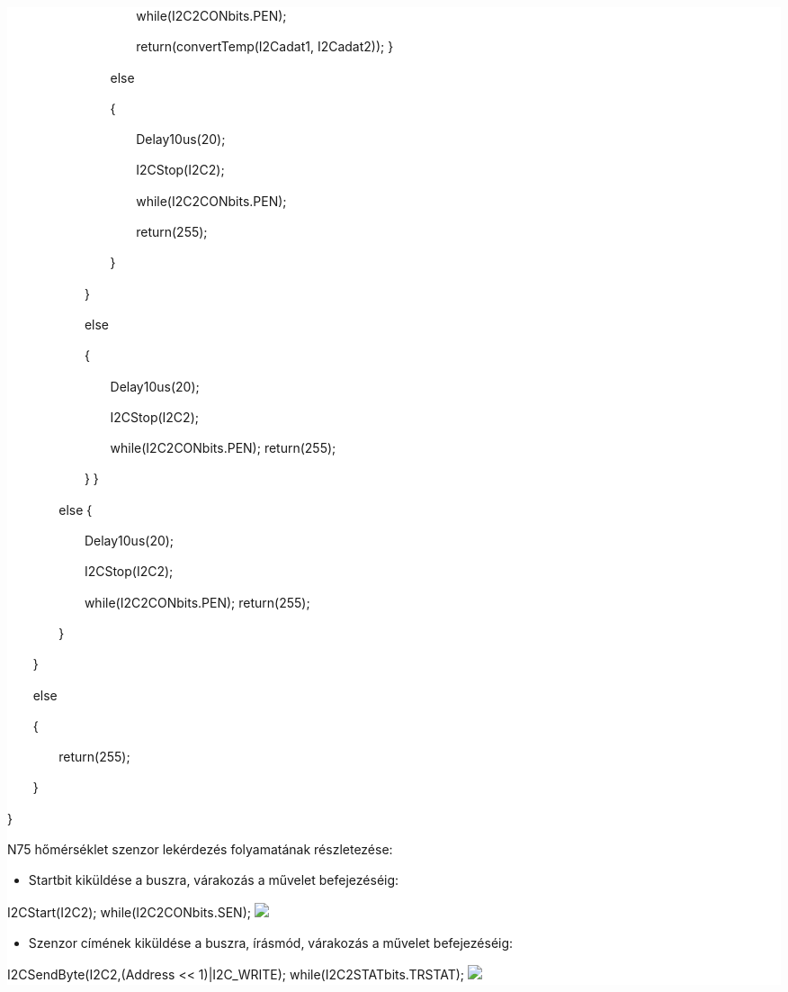 `                    `while(I2C2CONbits.PEN); 

`                    `return(convertTemp(I2Cadat1, I2Cadat2));                  }   

`                `else 

`                `{ 

`                    `Delay10us(20); 

`                    `I2CStop(I2C2); 

`                    `while(I2C2CONbits.PEN); 

`                    `return(255); 

`                `} 

`            `} 

`            `else 

`            `{ 

`                `Delay10us(20); 

`                `I2CStop(I2C2); 

`                `while(I2C2CONbits.PEN);                 return(255); 

`            `}         } 

`        `else         { 

`            `Delay10us(20); 

`            `I2CStop(I2C2); 

`            `while(I2C2CONbits.PEN);             return(255); 

`        `} 

`    `} 

`    `else 

`    `{ 

`        `return(255); 

`    `}    

} 

<a name="_page27_x68.00_y70.92"></a>N75 hőmérséklet szenzor lekérdezés folyamatának részletezése: 

- Startbit kiküldése a buszra, várakozás a művelet befejezéséig: 

I2CStart(I2C2); while(I2C2CONbits.SEN); ![](Aspose.Words.faa7fd56-d923-494e-9a59-624b22540f06.019.png)

- Szenzor címének kiküldése a buszra, írásmód, várakozás a művelet befejezéséig: 

I2CSendByte(I2C2,(Address << 1)|I2C\_WRITE); while(I2C2STATbits.TRSTAT); ![](Aspose.Words.faa7fd56-d923-494e-9a59-624b22540f06.020.png)
